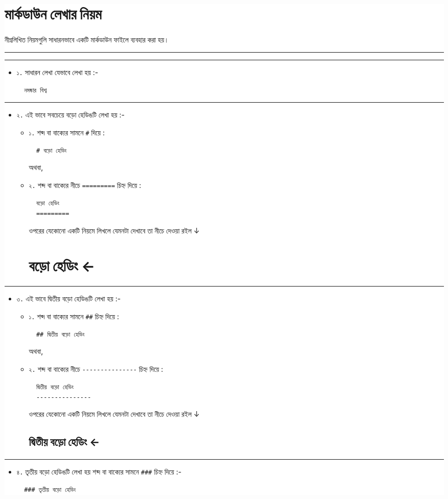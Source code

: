 মার্কডাউন লেখার নিয়ম
===================

নীম্নলিখিত নিয়মগুলি সাধারনভাবে একটি মার্কডাউন ফাইলে ব্যবহার করা হয়।

- - - -

- - - -

- `১.` সাধারন লেখা যেভাবে লেখা হয় :-

        নমষ্কার বিশ্ব

- - - -

- `২.` এই ভাবে সবচেয়ে বড়ো হেডিঙটি লেখা হয় :-

    - `১.` শব্দ বা বাক্যের সামনে `#` দিয়ে :

            # বড়ো হেডিং

        অথবা,

    - `২.` শব্দ বা বাক্যের নীচে `=========` চিহ্ন দিয়ে :

            বড়ো হেডিং
            =========

        ওপরের যেকোনো একটি নিয়মে লিখলে যেমনটা দেখাবে তা নীচে দেওয়া রইল ↓

        # বড়ো হেডিং ←

- - - -

- `৩.` এই ভাবে দ্বিতীয় বড়ো হেডিঙটি লেখা হয় :-

    - `১.` শব্দ বা বাক্যের সামনে `##` চিহ্ন দিয়ে :

            ## দ্বিতীয় বড়ো হেডিং

        অথবা,

    - `২.` শব্দ বা বাক্যের নীচে `---------------` চিহ্ন দিয়ে :

            দ্বিতীয় বড়ো হেডিং
            ---------------

        ওপরের যেকোনো একটি নিয়মে লিখলে যেমনটা দেখাবে তা নীচে দেওয়া রইল ↓

        ## দ্বিতীয় বড়ো হেডিং ←

- - - -

- `৪.` তৃতীয় বড়ো হেডিঙটি লেখা হয় শব্দ বা বাক্যের সামনে `###` চিহ্ন দিয়ে :-

        ### তৃতীয় বড়ো হেডিং
